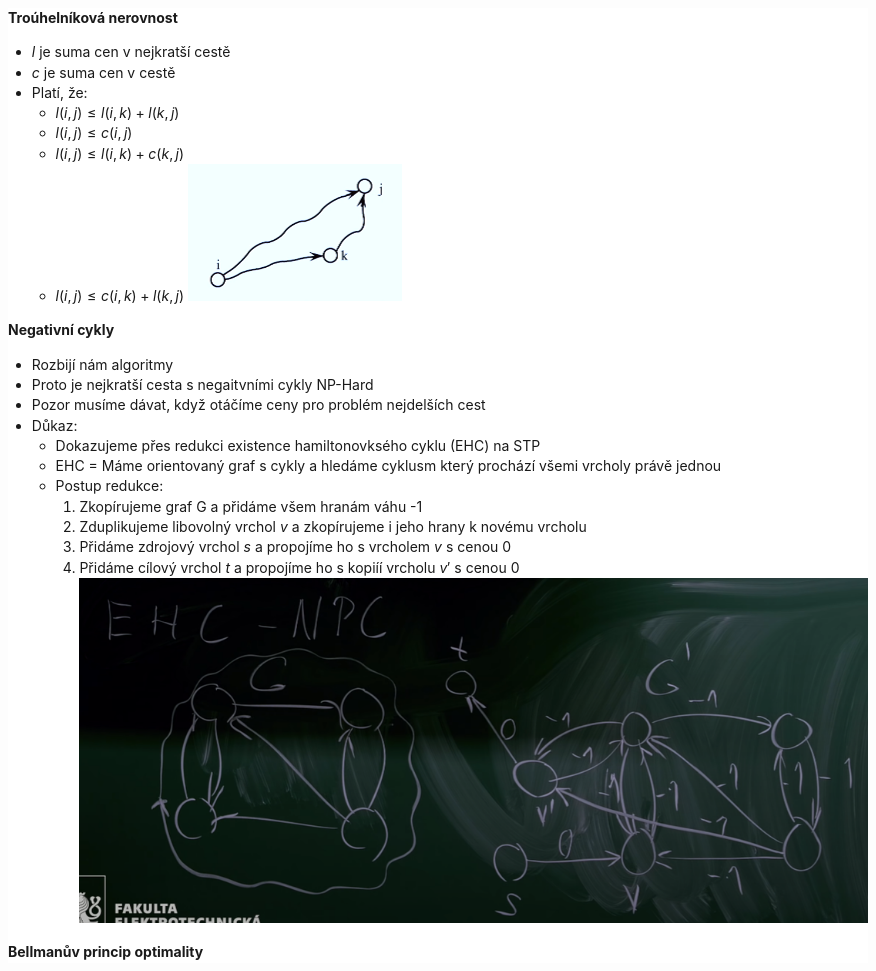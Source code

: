 **Troúhelníková nerovnost**
- $l$ je suma cen v nejkratší cestě 
- $c$ je suma cen v cestě
- Platí, že:
	- $l(i,j) \leq l(i,k) + l(k,j)$
	- $l(i, j) \leq c(i, j)$
	- $l(i, j) \leq l(i, k) + c(k, j)$
	- $l(i, j) \leq c(i, k) + l(k, j)$
![Triangle inequality](https://github.com/pan-sveta/ko-vypisky/blob/main/images/triangle_inequality.png?raw=true)

**Negativní cykly**
- Rozbijí nám algoritmy
- Proto je nejkratší cesta s negaitvními cykly NP-Hard
- Pozor musíme dávat, když otáčíme ceny pro problém nejdelších cest
- Důkaz:
	- Dokazujeme přes redukci existence hamiltonovksého cyklu (EHC) na STP
	- EHC = Máme orientovaný graf s cykly a hledáme cyklusm který prochází všemi vrcholy právě jednou
	-  Postup redukce:
		1. Zkopírujeme graf G a přidáme všem hranám váhu -1
		2. Zduplikujeme libovolný vrchol $v$ a zkopírujeme i jeho hrany k novému vrcholu
		3. Přidáme zdrojový vrchol $s$ a propojíme ho s vrcholem $v$ s cenou 0
		4. Přidáme cílový vrchol $t$ a propojíme ho s kopiíí vrcholu $v'$ s cenou 0
			![Negativní cykly redukce](https://github.com/pan-sveta/ko-vypisky/blob/main/images/negative_cycle_reduction.png?raw=true)

**Bellmanův princip optimality**

